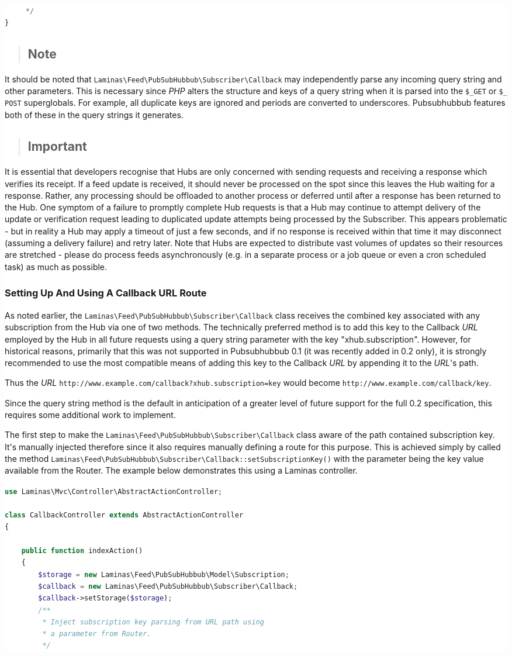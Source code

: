 ```php
     */
}
```

> ## Note
It should be noted that `Laminas\Feed\PubSubHubbub\Subscriber\Callback` may independently parse any
incoming query string and other parameters. This is necessary since *PHP* alters the structure and
keys of a query string when it is parsed into the `$_GET` or `$_POST` superglobals. For example, all
duplicate keys are ignored and periods are converted to underscores. Pubsubhubbub features both of
these in the query strings it generates.

> ## Important
It is essential that developers recognise that Hubs are only concerned with sending requests and
receiving a response which verifies its receipt. If a feed update is received, it should never be
processed on the spot since this leaves the Hub waiting for a response. Rather, any processing
should be offloaded to another process or deferred until after a response has been returned to the
Hub. One symptom of a failure to promptly complete Hub requests is that a Hub may continue to
attempt delivery of the update or verification request leading to duplicated update attempts being
processed by the Subscriber. This appears problematic - but in reality a Hub may apply a timeout of
just a few seconds, and if no response is received within that time it may disconnect (assuming a
delivery failure) and retry later. Note that Hubs are expected to distribute vast volumes of updates
so their resources are stretched - please do process feeds asynchronously (e.g. in a separate
process or a job queue or even a cron scheduled task) as much as possible.

### Setting Up And Using A Callback URL Route

As noted earlier, the `Laminas\Feed\PubSubHubbub\Subscriber\Callback` class receives the combined key
associated with any subscription from the Hub via one of two methods. The technically preferred
method is to add this key to the Callback *URL* employed by the Hub in all future requests using a
query string parameter with the key "xhub.subscription". However, for historical reasons, primarily
that this was not supported in Pubsubhubbub 0.1 (it was recently added in 0.2 only), it is strongly
recommended to use the most compatible means of adding this key to the Callback *URL* by appending
it to the *URL*'s path.

Thus the *URL* `http://www.example.com/callback?xhub.subscription=key` would become
`http://www.example.com/callback/key`.

Since the query string method is the default in anticipation of a greater level of future support
for the full 0.2 specification, this requires some additional work to implement.

The first step to make the `Laminas\Feed\PubSubHubbub\Subscriber\Callback` class aware of the path
contained subscription key. It's manually injected therefore since it also requires manually
defining a route for this purpose. This is achieved simply by called the method
`Laminas\Feed\PubSubHubbub\Subscriber\Callback::setSubscriptionKey()` with the parameter being the key
value available from the Router. The example below demonstrates this using a Laminas
controller.

```php
use Laminas\Mvc\Controller\AbstractActionController;

class CallbackController extends AbstractActionController
{

    public function indexAction()
    {
        $storage = new Laminas\Feed\PubSubHubbub\Model\Subscription;
        $callback = new Laminas\Feed\PubSubHubbub\Subscriber\Callback;
        $callback->setStorage($storage);
        /**
         * Inject subscription key parsing from URL path using
         * a parameter from Router.
         */
```